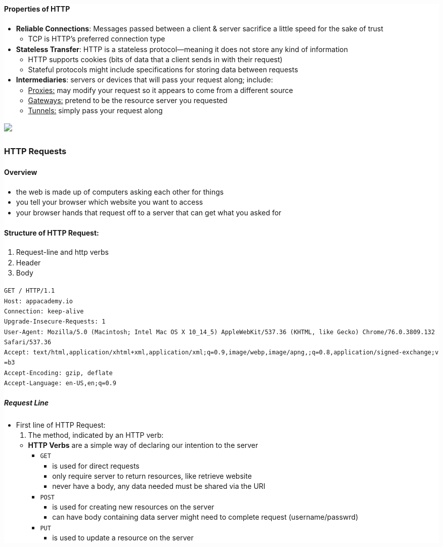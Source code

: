 #### Properties of HTTP <a id="httpproperties"></a>
- **Reliable Connections**: Messages passed between a client & server sacrifice a little speed for the sake of trust
  - TCP is HTTP’s preferred connection type
- **Stateless Transfer**: HTTP is a stateless protocol—meaning it does not store any kind of information
  - HTTP supports cookies (bits of data that a client sends in with their request)
  - Stateful protocols might include specifications for storing data between requests
- **Intermediaries**: servers or devices that will pass your request along; include:
  - <u>Proxies:</u> may modify your request so it appears to come from a different source
  - <u>Gateways:</u> pretend to be the resource server you requested
  - <u>Tunnels:</u> simply pass your request along

<img src="https://assets.aaonline.io/Module-Web/http/image-http-proxy-tunnel-gateway.svg"/>

### HTTP Requests <a id="httprequests"></a>
#### Overview
- the web is made up of computers asking each other for things
- you tell your browser which website you want to access
- your browser hands that request off to a server that can get what you asked for

#### Structure of HTTP Request:
1. Request-line and http verbs
2. Header
3. Body

```
GET / HTTP/1.1
Host: appacademy.io
Connection: keep-alive
Upgrade-Insecure-Requests: 1
User-Agent: Mozilla/5.0 (Macintosh; Intel Mac OS X 10_14_5) AppleWebKit/537.36 (KHTML, like Gecko) Chrome/76.0.3809.132 Safari/537.36
Accept: text/html,application/xhtml+xml,application/xml;q=0.9,image/webp,image/apng,;q=0.8,application/signed-exchange;v=b3
Accept-Encoding: gzip, deflate
Accept-Language: en-US,en;q=0.9
```
##### Request Line
- First line of HTTP Request:
  1. The method, indicated by an HTTP verb:
    - **HTTP Verbs** are a simple way of declaring our intention to the server
      - `GET`
        - is used for direct requests
        - only require server to return resources, like retrieve website
        - never have a body, any data needed must be shared via the URI
      - `POST`
        - is used for creating new resources on the server
        - can have body containing data server might need to complete request (username/passwrd)
      - `PUT`
        - is used to update a resource on the server

